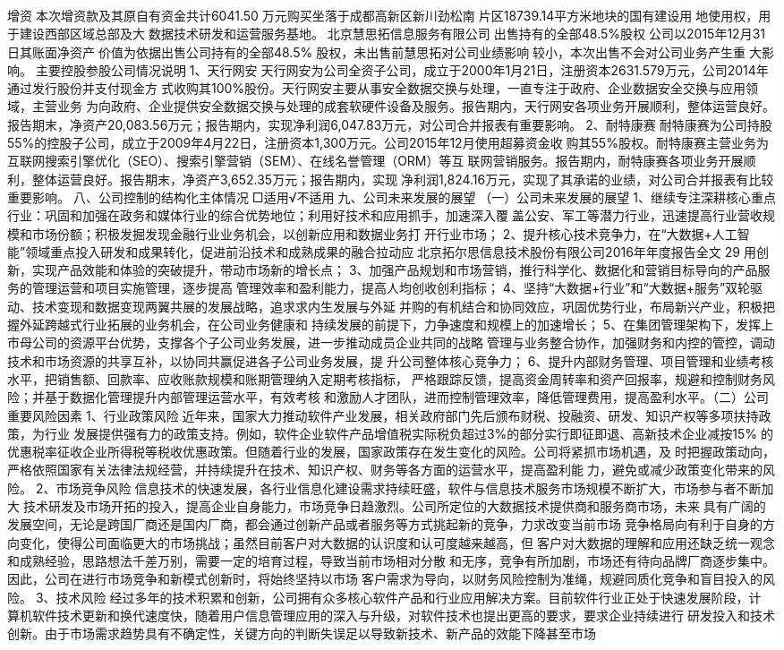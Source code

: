 增资
本次增资款及其原自有资金共计6041.50
万元购买坐落于成都高新区新川劲松南
片区18739.14平方米地块的国有建设用
地使用权，用于建设西部区域总部及大
数据技术研发和运营服务基地。
北京慧思拓信息服务有限公司
出售持有的全部48.5%股权
公司以2015年12月31日其账面净资产
价值为依据出售公司持有的全部48.5%
股权，未出售前慧思拓对公司业绩影响
较小，本次出售不会对公司业务产生重
大影响。
主要控股参股公司情况说明
1、天行网安
天行网安为公司全资子公司，成立于2000年1月21日，注册资本2631.579万元，公司2014年通过发行股份并支付现金方
式收购其100%股份。天行网安主要从事安全数据交换与处理，一直专注于政府、企业数据安全交换与应用领域，主营业务
为向政府、企业提供安全数据交换与处理的成套软硬件设备及服务。报告期内，天行网安各项业务开展顺利，整体运营良好。
报告期末，净资产20,083.56万元；报告期内，实现净利润6,047.83万元，对公司合并报表有重要影响。
2、耐特康赛
耐特康赛为公司持股55%的控股子公司，成立于2009年4月22日，注册资本1,300万元。公司2015年12月使用超募资金收
购其55%股权。耐特康赛主营业务为互联网搜索引擎优化（SEO）、搜索引擎营销（SEM）、在线名誉管理（ORM）等互
联网营销服务。报告期内，耐特康赛各项业务开展顺利，整体运营良好。报告期末，净资产3,652.35万元；报告期内，实现
净利润1,824.16万元，实现了其承诺的业绩，对公司合并报表有比较重要影响。
八、公司控制的结构化主体情况
□适用√不适用
九、公司未来发展的展望
（一）公司未来发展的展望
1、继续专注深耕核心重点行业：巩固和加强在政务和媒体行业的综合优势地位；利用好技术和应用抓手，加速深入覆
盖公安、军工等潜力行业，迅速提高行业营收规模和市场份额；积极发掘发现金融行业业务机会，以创新应用和数据业务打
开行业市场；
2、提升核心技术竞争力，在“大数据+人工智能”领域重点投入研发和成果转化，促进前沿技术和成熟成果的融合拉动应
北京拓尔思信息技术股份有限公司2016年年度报告全文
29
用创新，实现产品效能和体验的突破提升，带动市场新的增长点；
3、加强产品规划和市场营销，推行科学化、数据化和营销目标导向的产品服务的管理运营和项目实施管理，逐步提高
管理效率和盈利能力，提高人均创收创利指标；
4、坚持“大数据+行业”和“大数据+服务”双轮驱动、技术变现和数据变现两翼共展的发展战略，追求求内生发展与外延
并购的有机结合和协同效应，巩固优势行业，布局新兴产业，积极把握外延跨越式行业拓展的业务机会，在公司业务健康和
持续发展的前提下，力争速度和规模上的加速增长；
5、在集团管理架构下，发挥上市母公司的资源平台优势，支撑各个子公司业务发展，进一步推动成员企业共同的战略
管理与业务整合协作，加强财务和内控的管控，调动技术和市场资源的共享互补，以协同共赢促进各子公司业务发展，提
升公司整体核心竞争力；
6、提升内部财务管理、项目管理和业绩考核水平，把销售额、回款率、应收账款规模和账期管理纳入定期考核指标，
严格跟踪反馈，提高资金周转率和资产回报率，规避和控制财务风险；并基于数据化管理提升内部管理运营水平，有效考核
和激励人才团队，进而控制管理效率，降低管理费用，提高盈利水平。（二）公司重要风险因素
1、行业政策风险
近年来，国家大力推动软件产业发展，相关政府部门先后颁布财税、投融资、研发、知识产权等多项扶持政策，为行业
发展提供强有力的政策支持。例如，软件企业软件产品增值税实际税负超过3%的部分实行即征即退、高新技术企业减按15%
的优惠税率征收企业所得税等税收优惠政策。但随着行业的发展，国家政策存在发生变化的风险。公司将紧抓市场机遇，及
时把握政策动向，严格依照国家有关法律法规经营，并持续提升在技术、知识产权、财务等各方面的运营水平，提高盈利能
力，避免或减少政策变化带来的风险。
2、市场竞争风险
信息技术的快速发展，各行业信息化建设需求持续旺盛，软件与信息技术服务市场规模不断扩大，市场参与者不断加大
技术研发及市场开拓的投入，提高企业自身能力，市场竞争日趋激烈。公司所定位的大数据技术提供商和服务商市场，未来
具有广阔的发展空间，无论是跨国厂商还是国内厂商，都会通过创新产品或者服务等方式挑起新的竞争，力求改变当前市场
竞争格局向有利于自身的方向变化，使得公司面临更大的市场挑战；虽然目前客户对大数据的认识度和认可度越来越高，但
客户对大数据的理解和应用还缺乏统一观念和成熟经验，思路想法千差万别，需要一定的培育过程，导致当前市场相对分散
和无序，竞争有所加剧，市场还有待向品牌厂商逐步集中。因此，公司在进行市场竞争和新模式创新时，将始终坚持以市场
客户需求为导向，以财务风险控制为准绳，规避同质化竞争和盲目投入的风险。
3、技术风险
经过多年的技术积累和创新，公司拥有众多核心软件产品和行业应用解决方案。目前软件行业正处于快速发展阶段，计
算机软件技术更新和换代速度快，随着用户信息管理应用的深入与升级，对软件技术也提出更高的要求，要求企业持续进行
研发投入和技术创新。由于市场需求趋势具有不确定性，关键方向的判断失误足以导致新技术、新产品的效能下降甚至市场